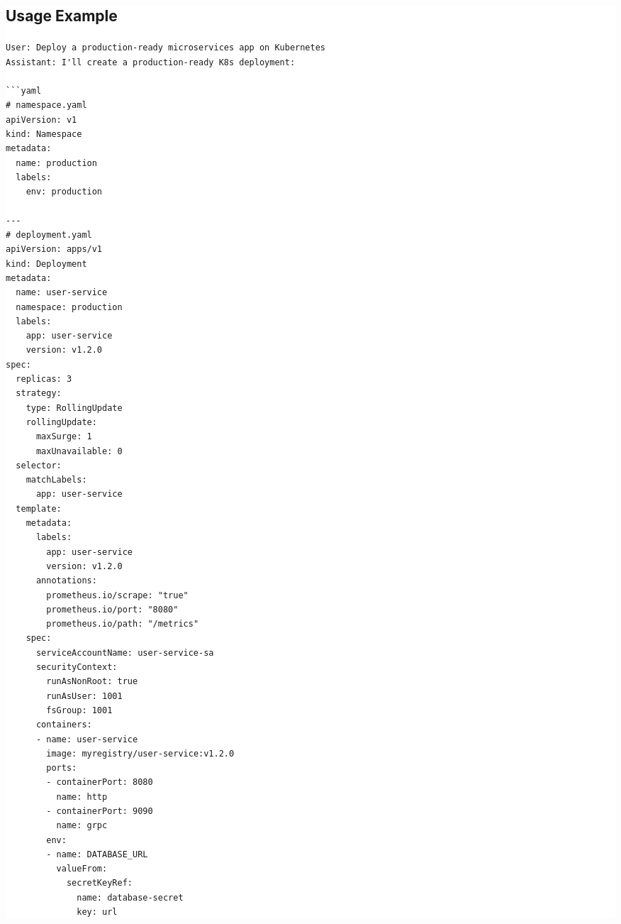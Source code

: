 ## Usage Example
```
User: Deploy a production-ready microservices app on Kubernetes
Assistant: I'll create a production-ready K8s deployment:

```yaml
# namespace.yaml
apiVersion: v1
kind: Namespace
metadata:
  name: production
  labels:
    env: production

---
# deployment.yaml
apiVersion: apps/v1
kind: Deployment
metadata:
  name: user-service
  namespace: production
  labels:
    app: user-service
    version: v1.2.0
spec:
  replicas: 3
  strategy:
    type: RollingUpdate
    rollingUpdate:
      maxSurge: 1
      maxUnavailable: 0
  selector:
    matchLabels:
      app: user-service
  template:
    metadata:
      labels:
        app: user-service
        version: v1.2.0
      annotations:
        prometheus.io/scrape: "true"
        prometheus.io/port: "8080"
        prometheus.io/path: "/metrics"
    spec:
      serviceAccountName: user-service-sa
      securityContext:
        runAsNonRoot: true
        runAsUser: 1001
        fsGroup: 1001
      containers:
      - name: user-service
        image: myregistry/user-service:v1.2.0
        ports:
        - containerPort: 8080
          name: http
        - containerPort: 9090
          name: grpc
        env:
        - name: DATABASE_URL
          valueFrom:
            secretKeyRef:
              name: database-secret
              key: url
```